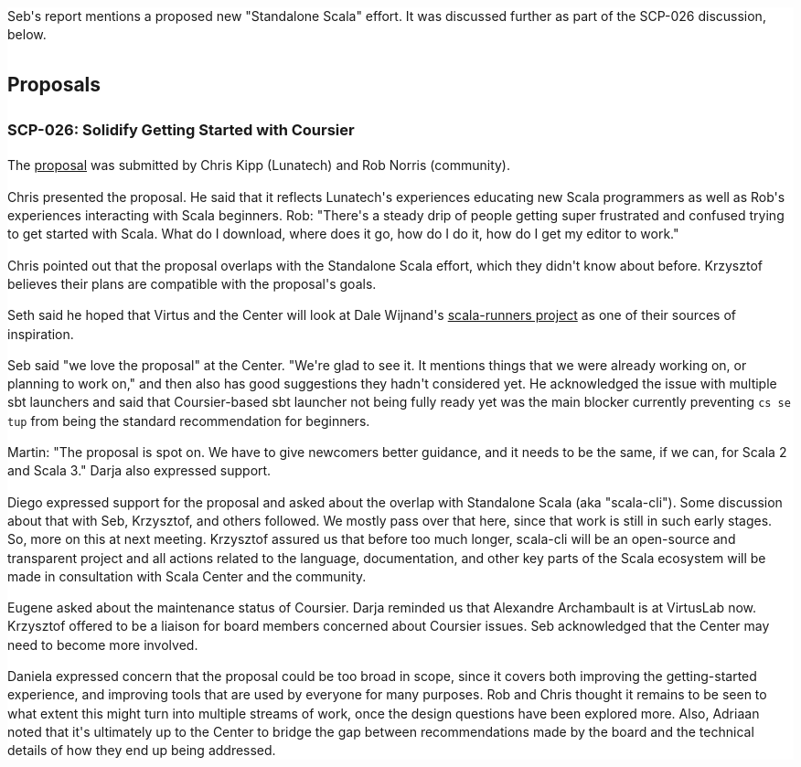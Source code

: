 Seb's report mentions a proposed new "Standalone Scala" effort.  It was
discussed further as part of the SCP-026 discussion, below.

## Proposals

### SCP-026: Solidify Getting Started with Coursier

The [proposal](https://github.com/scalacenter/advisoryboard/blob/main/proposals/026-solidify-getting-started-with-coursier.md) was submitted by Chris Kipp (Lunatech) and Rob Norris (community).

Chris presented the proposal. He said that it reflects Lunatech's
experiences educating new Scala programmers as well as Rob's
experiences interacting with Scala beginners. Rob: "There's a steady
drip of people getting super frustrated and confused trying to get
started with Scala. What do I download, where does it go, how do I do
it, how do I get my editor to work."

Chris pointed out that the proposal overlaps with the Standalone Scala
effort, which they didn't know about before. Krzysztof believes their
plans are compatible with the proposal's goals.

Seth said he hoped that Virtus and the Center will look at Dale
Wijnand's [scala-runners project](https://github.com/dwijnand/scala-runners)
as one of their sources of inspiration.

Seb said "we love the proposal" at the Center. "We're glad to see
it. It mentions things that we were already working on, or planning to
work on," and then also has good suggestions they hadn't considered
yet.  He acknowledged the issue with multiple sbt launchers and said
that Coursier-based sbt launcher not being fully ready yet was the
main blocker currently preventing `cs setup` from being the standard
recommendation for beginners.

Martin: "The proposal is spot on. We have to give newcomers better
guidance, and it needs to be the same, if we can, for Scala 2 and
Scala 3."  Darja also expressed support.

Diego expressed support for the proposal and asked about the overlap
with Standalone Scala (aka "scala-cli").  Some discussion about that
with Seb, Krzysztof, and others followed.  We mostly pass over that
here, since that work is still in such early stages. So, more on this
at next meeting.  Krzysztof assured us that before too much longer, scala-cli will
be an open-source and transparent project and all actions related to
the language, documentation, and other key parts of the Scala ecosystem
will be made in consultation with Scala Center and the community.

Eugene asked about the maintenance status of Coursier.  Darja reminded
us that Alexandre Archambault is at VirtusLab now. Krzysztof offered
to be a liaison for board members concerned about Coursier issues.
Seb acknowledged that the Center may need to become more involved.

Daniela expressed concern that the proposal could be too broad in
scope, since it covers both improving the getting-started experience,
and improving tools that are used by everyone for many purposes.  Rob
and Chris thought it remains to be seen to what extent this might turn
into multiple streams of work, once the design questions have been
explored more. Also, Adriaan noted that it's ultimately up to the
Center to bridge the gap between recommendations made by the board and
the technical details of how they end up being addressed.
